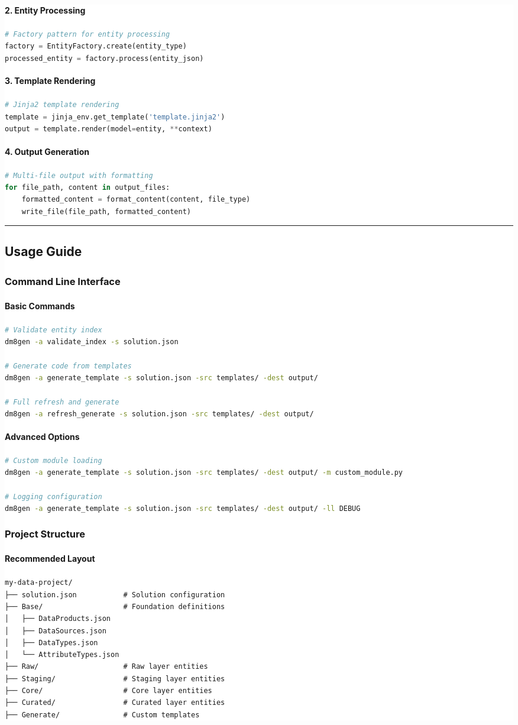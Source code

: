 #### 2. Entity Processing
```python
# Factory pattern for entity processing
factory = EntityFactory.create(entity_type)
processed_entity = factory.process(entity_json)
```

#### 3. Template Rendering
```python
# Jinja2 template rendering
template = jinja_env.get_template('template.jinja2')
output = template.render(model=entity, **context)
```

#### 4. Output Generation
```python
# Multi-file output with formatting
for file_path, content in output_files:
    formatted_content = format_content(content, file_type)
    write_file(file_path, formatted_content)
```

---

## Usage Guide

### Command Line Interface

#### Basic Commands
```bash
# Validate entity index
dm8gen -a validate_index -s solution.json

# Generate code from templates
dm8gen -a generate_template -s solution.json -src templates/ -dest output/

# Full refresh and generate
dm8gen -a refresh_generate -s solution.json -src templates/ -dest output/
```

#### Advanced Options
```bash
# Custom module loading
dm8gen -a generate_template -s solution.json -src templates/ -dest output/ -m custom_module.py

# Logging configuration
dm8gen -a generate_template -s solution.json -src templates/ -dest output/ -ll DEBUG
```

### Project Structure

#### Recommended Layout
```
my-data-project/
├── solution.json           # Solution configuration
├── Base/                   # Foundation definitions
│   ├── DataProducts.json
│   ├── DataSources.json
│   ├── DataTypes.json
│   └── AttributeTypes.json
├── Raw/                    # Raw layer entities
├── Staging/                # Staging layer entities
├── Core/                   # Core layer entities
├── Curated/                # Curated layer entities
├── Generate/               # Custom templates
```